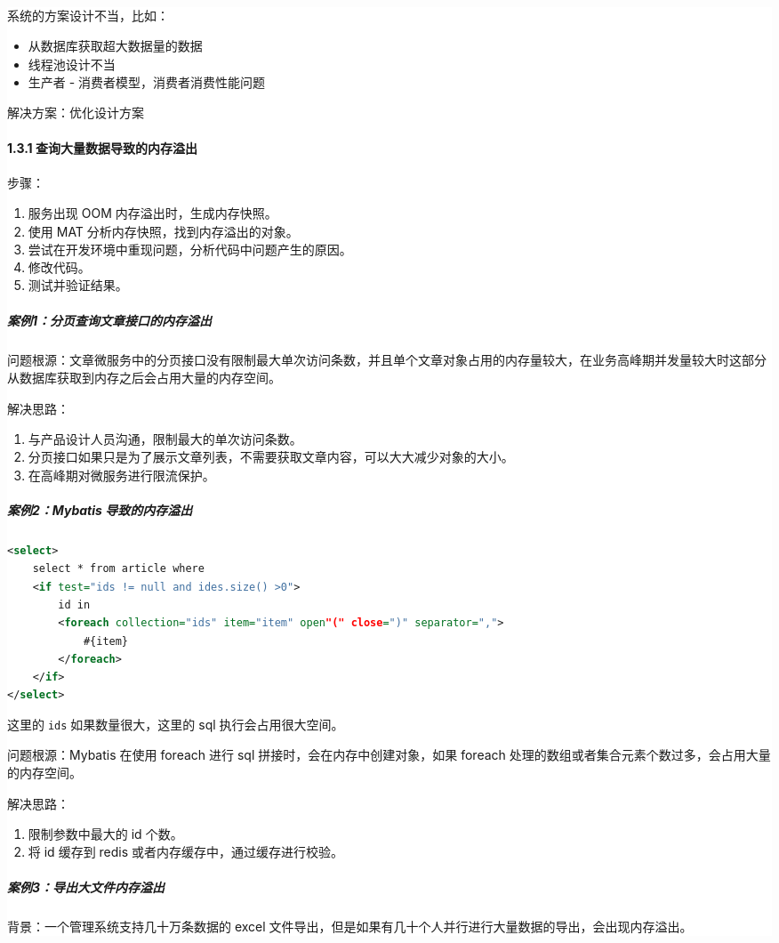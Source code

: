 系统的方案设计不当，比如：

- 从数据库获取超大数据量的数据
- 线程池设计不当
- 生产者 - 消费者模型，消费者消费性能问题

解决方案：优化设计方案



#### 1.3.1 查询大量数据导致的内存溢出

步骤：

1. 服务出现 OOM 内存溢出时，生成内存快照。
2. 使用 MAT 分析内存快照，找到内存溢出的对象。
3. 尝试在开发环境中重现问题，分析代码中问题产生的原因。
4. 修改代码。
5. 测试并验证结果。

##### 案例1：分页查询文章接口的内存溢出

问题根源：文章微服务中的分页接口没有限制最大单次访问条数，并且单个文章对象占用的内存量较大，在业务高峰期并发量较大时这部分从数据库获取到内存之后会占用大量的内存空间。

解决思路：

1. 与产品设计人员沟通，限制最大的单次访问条数。
2. 分页接口如果只是为了展示文章列表，不需要获取文章内容，可以大大减少对象的大小。
3. 在高峰期对微服务进行限流保护。



##### 案例2：Mybatis 导致的内存溢出

```xml
<select>
    select * from article where
    <if test="ids != null and ides.size() >0">
        id in
        <foreach collection="ids" item="item" open"(" close=")" separator=",">
            #{item}
        </foreach>
    </if>
</select>
```

这里的 `ids` 如果数量很大，这里的 sql 执行会占用很大空间。

问题根源：Mybatis  在使用 foreach 进行 sql 拼接时，会在内存中创建对象，如果 foreach 处理的数组或者集合元素个数过多，会占用大量的内存空间。

解决思路：

1. 限制参数中最大的 id 个数。
2. 将 id 缓存到 redis 或者内存缓存中，通过缓存进行校验。



##### 案例3：导出大文件内存溢出

背景：一个管理系统支持几十万条数据的 excel 文件导出，但是如果有几十个人并行进行大量数据的导出，会出现内存溢出。
